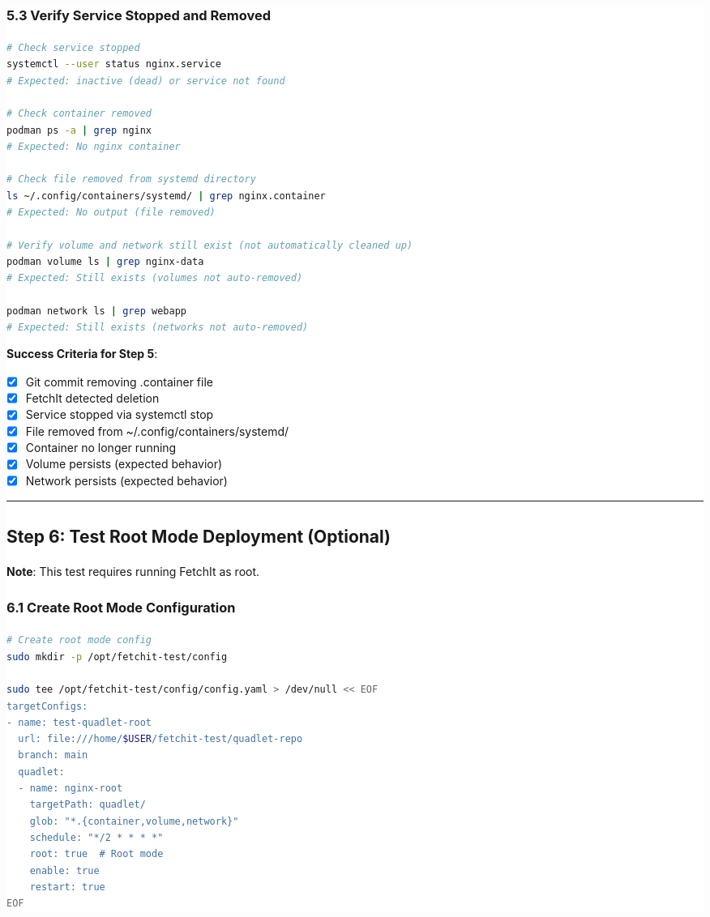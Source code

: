 ### 5.3 Verify Service Stopped and Removed

```bash
# Check service stopped
systemctl --user status nginx.service
# Expected: inactive (dead) or service not found

# Check container removed
podman ps -a | grep nginx
# Expected: No nginx container

# Check file removed from systemd directory
ls ~/.config/containers/systemd/ | grep nginx.container
# Expected: No output (file removed)

# Verify volume and network still exist (not automatically cleaned up)
podman volume ls | grep nginx-data
# Expected: Still exists (volumes not auto-removed)

podman network ls | grep webapp
# Expected: Still exists (networks not auto-removed)
```

**Success Criteria for Step 5**:
- [x] Git commit removing .container file
- [x] FetchIt detected deletion
- [x] Service stopped via systemctl stop
- [x] File removed from ~/.config/containers/systemd/
- [x] Container no longer running
- [x] Volume persists (expected behavior)
- [x] Network persists (expected behavior)

---

## Step 6: Test Root Mode Deployment (Optional)

**Note**: This test requires running FetchIt as root.

### 6.1 Create Root Mode Configuration

```bash
# Create root mode config
sudo mkdir -p /opt/fetchit-test/config

sudo tee /opt/fetchit-test/config/config.yaml > /dev/null << EOF
targetConfigs:
- name: test-quadlet-root
  url: file:///home/$USER/fetchit-test/quadlet-repo
  branch: main
  quadlet:
  - name: nginx-root
    targetPath: quadlet/
    glob: "*.{container,volume,network}"
    schedule: "*/2 * * * *"
    root: true  # Root mode
    enable: true
    restart: true
EOF
```
